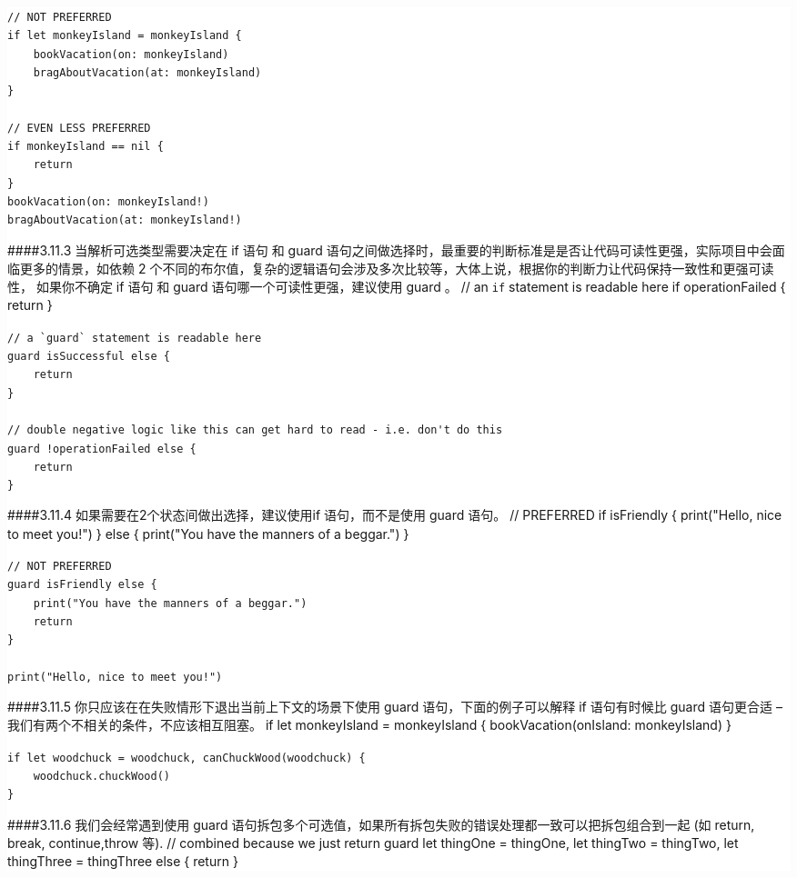 	// NOT PREFERRED
	if let monkeyIsland = monkeyIsland {
	    bookVacation(on: monkeyIsland)
	    bragAboutVacation(at: monkeyIsland)
	}
	
	// EVEN LESS PREFERRED
	if monkeyIsland == nil {
	    return
	}
	bookVacation(on: monkeyIsland!)
	bragAboutVacation(at: monkeyIsland!)
####3.11.3 当解析可选类型需要决定在 if 语句 和 guard 语句之间做选择时，最重要的判断标准是是否让代码可读性更强，实际项目中会面临更多的情景，如依赖 2 个不同的布尔值，复杂的逻辑语句会涉及多次比较等，大体上说，根据你的判断力让代码保持一致性和更强可读性， 如果你不确定 if 语句 和 guard 语句哪一个可读性更强，建议使用 guard 。
	// an `if` statement is readable here
	if operationFailed {
	    return
	}
	
	// a `guard` statement is readable here
	guard isSuccessful else {
	    return
	}
	
	// double negative logic like this can get hard to read - i.e. don't do this
	guard !operationFailed else {
	    return
	}
####3.11.4  如果需要在2个状态间做出选择，建议使用if 语句，而不是使用 guard 语句。
	// PREFERRED
	if isFriendly {
	    print("Hello, nice to meet you!")
	} else {
	    print("You have the manners of a beggar.")
	}
	
	// NOT PREFERRED
	guard isFriendly else {
	    print("You have the manners of a beggar.")
	    return
	}
	
	print("Hello, nice to meet you!")
####3.11.5  你只应该在在失败情形下退出当前上下文的场景下使用 guard 语句，下面的例子可以解释 if 语句有时候比 guard 语句更合适 – 我们有两个不相关的条件，不应该相互阻塞。
	if let monkeyIsland = monkeyIsland {
	    bookVacation(onIsland: monkeyIsland)
	}
	
	if let woodchuck = woodchuck, canChuckWood(woodchuck) {
	    woodchuck.chuckWood()
	}
####3.11.6 我们会经常遇到使用 guard 语句拆包多个可选值，如果所有拆包失败的错误处理都一致可以把拆包组合到一起 (如 return, break, continue,throw 等).
	// combined because we just return
	guard let thingOne = thingOne,
	    let thingTwo = thingTwo,
	    let thingThree = thingThree else {
	    return
	}
	